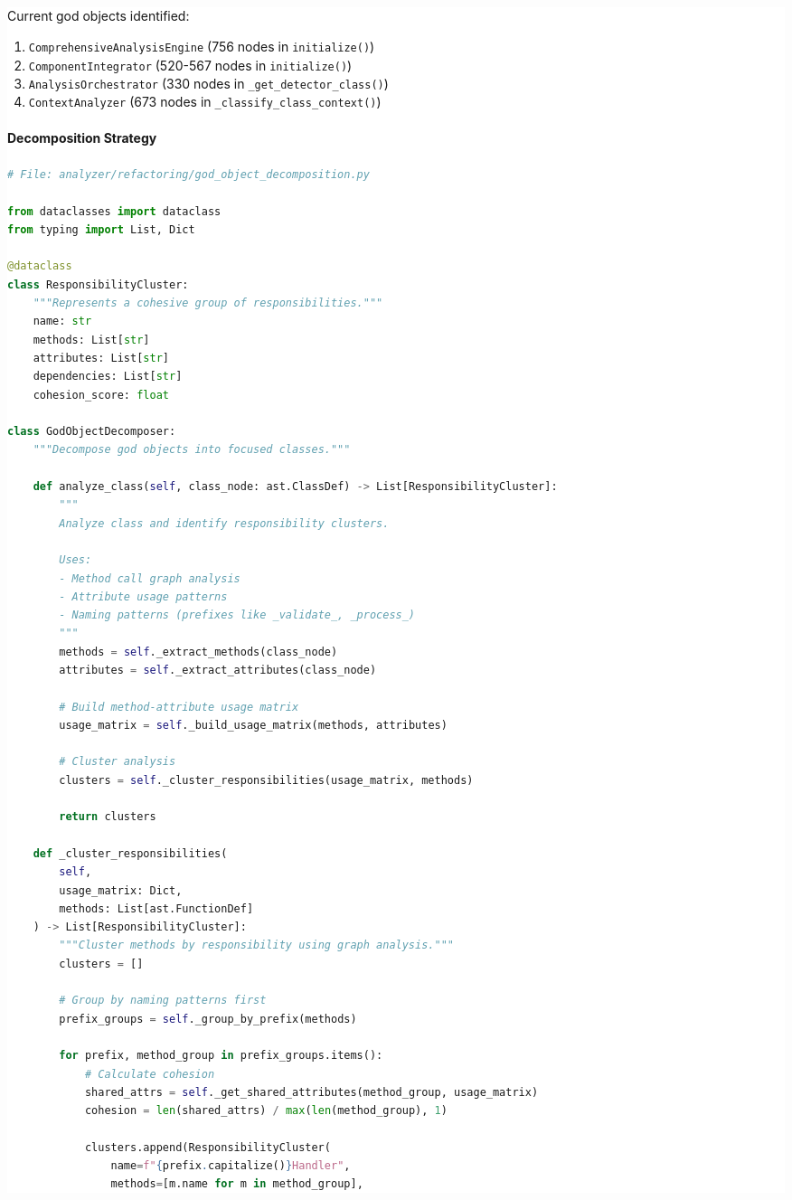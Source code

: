 Current god objects identified:
1. `ComprehensiveAnalysisEngine` (756 nodes in `initialize()`)
2. `ComponentIntegrator` (520-567 nodes in `initialize()`)
3. `AnalysisOrchestrator` (330 nodes in `_get_detector_class()`)
4. `ContextAnalyzer` (673 nodes in `_classify_class_context()`)

#### Decomposition Strategy
```python
# File: analyzer/refactoring/god_object_decomposition.py

from dataclasses import dataclass
from typing import List, Dict

@dataclass
class ResponsibilityCluster:
    """Represents a cohesive group of responsibilities."""
    name: str
    methods: List[str]
    attributes: List[str]
    dependencies: List[str]
    cohesion_score: float

class GodObjectDecomposer:
    """Decompose god objects into focused classes."""

    def analyze_class(self, class_node: ast.ClassDef) -> List[ResponsibilityCluster]:
        """
        Analyze class and identify responsibility clusters.

        Uses:
        - Method call graph analysis
        - Attribute usage patterns
        - Naming patterns (prefixes like _validate_, _process_)
        """
        methods = self._extract_methods(class_node)
        attributes = self._extract_attributes(class_node)

        # Build method-attribute usage matrix
        usage_matrix = self._build_usage_matrix(methods, attributes)

        # Cluster analysis
        clusters = self._cluster_responsibilities(usage_matrix, methods)

        return clusters

    def _cluster_responsibilities(
        self,
        usage_matrix: Dict,
        methods: List[ast.FunctionDef]
    ) -> List[ResponsibilityCluster]:
        """Cluster methods by responsibility using graph analysis."""
        clusters = []

        # Group by naming patterns first
        prefix_groups = self._group_by_prefix(methods)

        for prefix, method_group in prefix_groups.items():
            # Calculate cohesion
            shared_attrs = self._get_shared_attributes(method_group, usage_matrix)
            cohesion = len(shared_attrs) / max(len(method_group), 1)

            clusters.append(ResponsibilityCluster(
                name=f"{prefix.capitalize()}Handler",
                methods=[m.name for m in method_group],
```